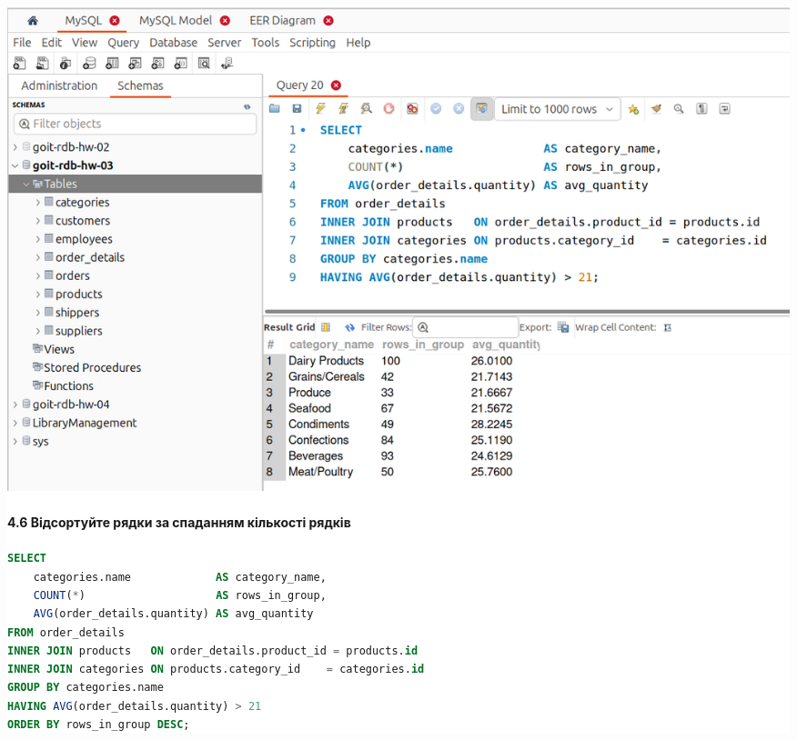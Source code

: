 ![](./assets/avg_quantity_limit.png)

#### 4.6 Відсортуйте рядки за спаданням кількості рядків

```sql
SELECT
    categories.name             AS category_name,
    COUNT(*)                    AS rows_in_group,
    AVG(order_details.quantity) AS avg_quantity
FROM order_details
INNER JOIN products   ON order_details.product_id = products.id
INNER JOIN categories ON products.category_id    = categories.id
GROUP BY categories.name
HAVING AVG(order_details.quantity) > 21
ORDER BY rows_in_group DESC;
```
